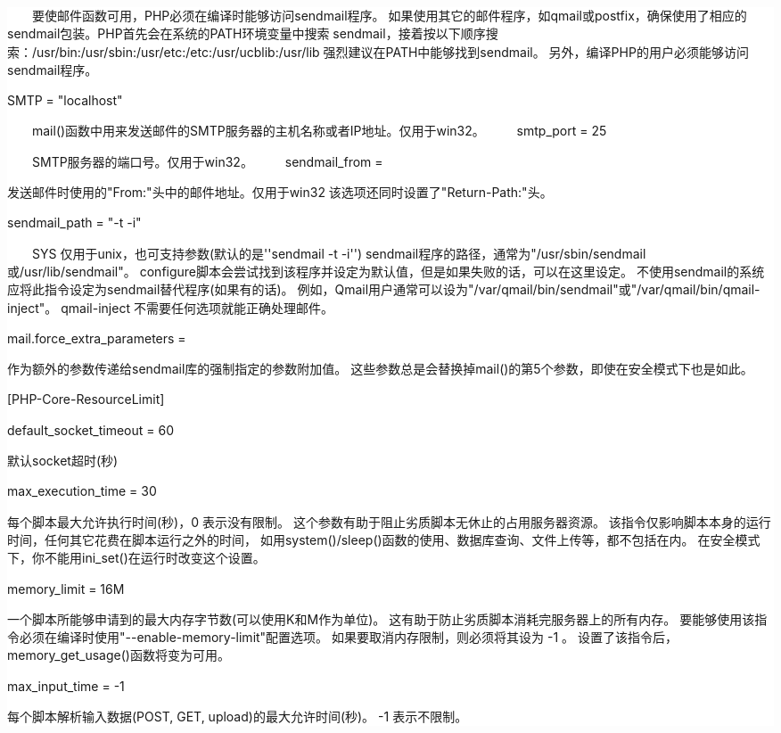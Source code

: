 　　要使邮件函数可用，PHP必须在编译时能够访问sendmail程序。
如果使用其它的邮件程序，如qmail或postfix，确保使用了相应的sendmail包装。PHP首先会在系统的PATH环境变量中搜索 sendmail，接着按以下顺序搜索：/usr/bin:/usr/sbin:/usr/etc:/etc:/usr/ucblib:/usr/lib
强烈建议在PATH中能够找到sendmail。
另外，编译PHP的用户必须能够访问sendmail程序。

SMTP = "localhost"

　　mail()函数中用来发送邮件的SMTP服务器的主机名称或者IP地址。仅用于win32。
　　
smtp_port = 25

　　SMTP服务器的端口号。仅用于win32。
　　
sendmail_from =

发送邮件时使用的"From:"头中的邮件地址。仅用于win32
该选项还同时设置了"Return-Path:"头。

sendmail_path = "-t -i"

　　SYS
仅用于unix，也可支持参数(默认的是''sendmail -t -i'')
sendmail程序的路径，通常为"/usr/sbin/sendmail或/usr/lib/sendmail"。
configure脚本会尝试找到该程序并设定为默认值，但是如果失败的话，可以在这里设定。
不使用sendmail的系统应将此指令设定为sendmail替代程序(如果有的话)。
例如，Qmail用户通常可以设为"/var/qmail/bin/sendmail"或"/var/qmail/bin/qmail-inject"。
qmail-inject 不需要任何选项就能正确处理邮件。

mail.force_extra_parameters =

作为额外的参数传递给sendmail库的强制指定的参数附加值。
这些参数总是会替换掉mail()的第5个参数，即使在安全模式下也是如此。

[PHP-Core-ResourceLimit]

default_socket_timeout = 60

默认socket超时(秒)

max_execution_time = 30

每个脚本最大允许执行时间(秒)，0 表示没有限制。
这个参数有助于阻止劣质脚本无休止的占用服务器资源。
该指令仅影响脚本本身的运行时间，任何其它花费在脚本运行之外的时间，
如用system()/sleep()函数的使用、数据库查询、文件上传等，都不包括在内。
在安全模式下，你不能用ini_set()在运行时改变这个设置。

memory_limit = 16M

一个脚本所能够申请到的最大内存字节数(可以使用K和M作为单位)。
这有助于防止劣质脚本消耗完服务器上的所有内存。
要能够使用该指令必须在编译时使用"--enable-memory-limit"配置选项。
如果要取消内存限制，则必须将其设为 -1 。
设置了该指令后，memory_get_usage()函数将变为可用。

max_input_time = -1

每个脚本解析输入数据(POST, GET, upload)的最大允许时间(秒)。
-1 表示不限制。
